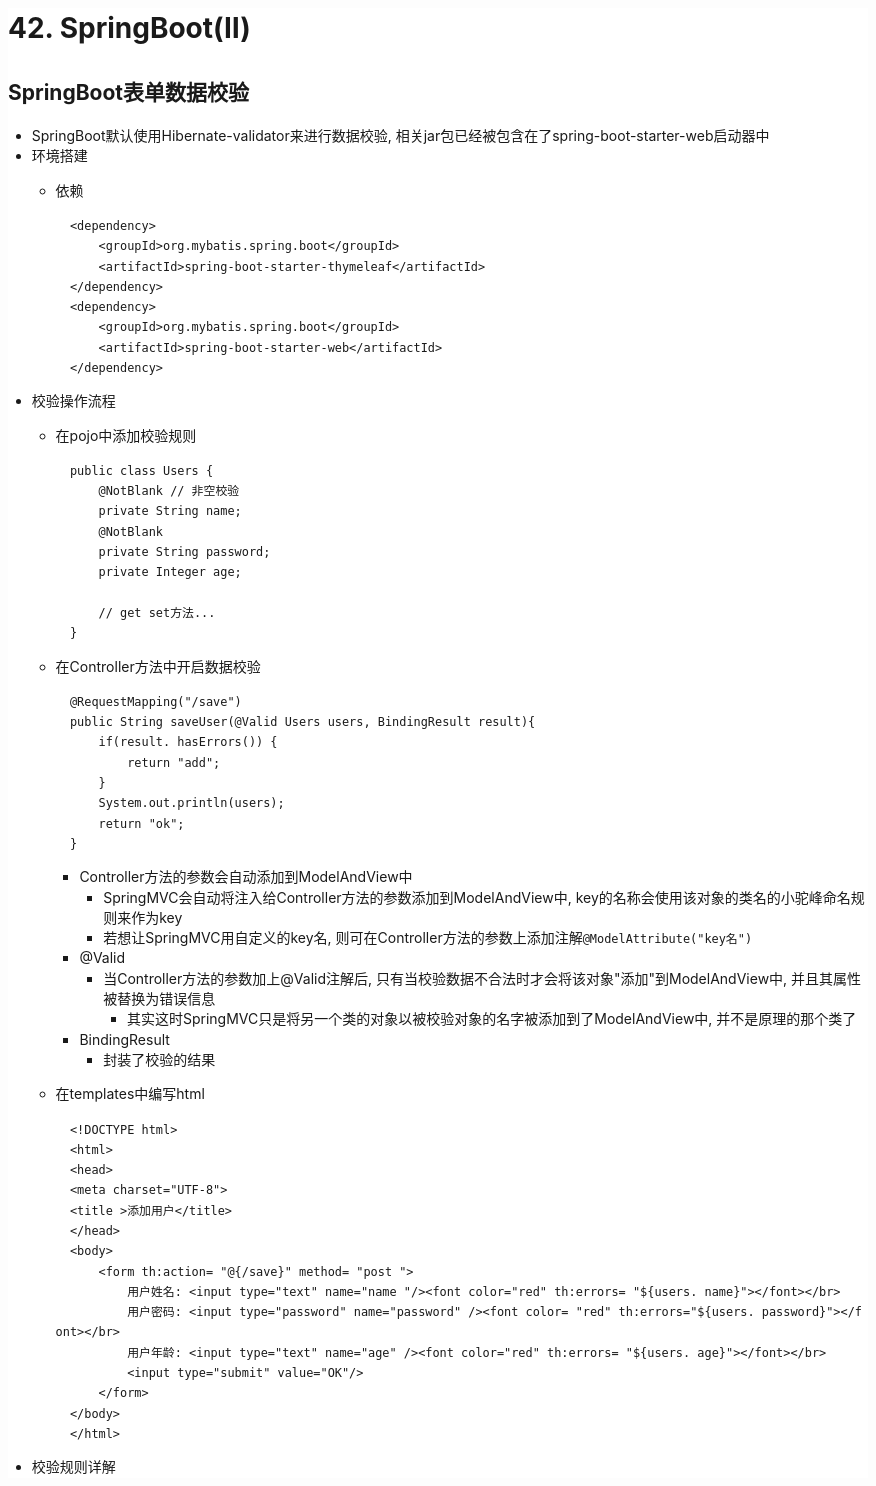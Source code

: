 # 42. SpringBoot(Ⅱ)
## SpringBoot表单数据校验
- SpringBoot默认使用Hibernate-validator来进行数据校验, 相关jar包已经被包含在了spring-boot-starter-web启动器中
- 环境搭建
	- 依赖

			<dependency>
				<groupId>org.mybatis.spring.boot</groupId>
				<artifactId>spring-boot-starter-thymeleaf</artifactId>
			</dependency>
			<dependency>
				<groupId>org.mybatis.spring.boot</groupId>
				<artifactId>spring-boot-starter-web</artifactId>
			</dependency>
- 校验操作流程
	- 在pojo中添加校验规则

			public class Users {
				@NotBlank // 非空校验
				private String name;
				@NotBlank
				private String password;
				private Integer age;

				// get set方法...
			}
	- 在Controller方法中开启数据校验

			@RequestMapping("/save")
			public String saveUser(@Valid Users users, BindingResult result){
				if(result. hasErrors()) {
					return "add";
				}
				System.out.println(users);
				return "ok";
			}
		- Controller方法的参数会自动添加到ModelAndView中
			- SpringMVC会自动将注入给Controller方法的参数添加到ModelAndView中, key的名称会使用该对象的类名的小驼峰命名规则来作为key
			- 若想让SpringMVC用自定义的key名, 则可在Controller方法的参数上添加注解`@ModelAttribute("key名")`
		- @Valid
			- 当Controller方法的参数加上@Valid注解后, 只有当校验数据不合法时才会将该对象"添加"到ModelAndView中, 并且其属性被替换为错误信息
				- 其实这时SpringMVC只是将另一个类的对象以被校验对象的名字被添加到了ModelAndView中, 并不是原理的那个类了
		- BindingResult
			- 封装了校验的结果
	- 在templates中编写html

			<!DOCTYPE html>
			<html>
			<head>
			<meta charset="UTF-8">
			<title >添加用户</title>
			</head>
			<body>
				<form th:action= "@{/save}" method= "post ">
					用户姓名: <input type="text" name="name "/><font color="red" th:errors= "${users. name}"></font></br>
					用户密码: <input type="password" name="password" /><font color= "red" th:errors="${users. password}"></font></br>
					用户年龄: <input type="text" name="age" /><font color="red" th:errors= "${users. age}"></font></br>
					<input type="submit" value="OK"/>
				</form>
			</body>
			</html>
- 校验规则详解